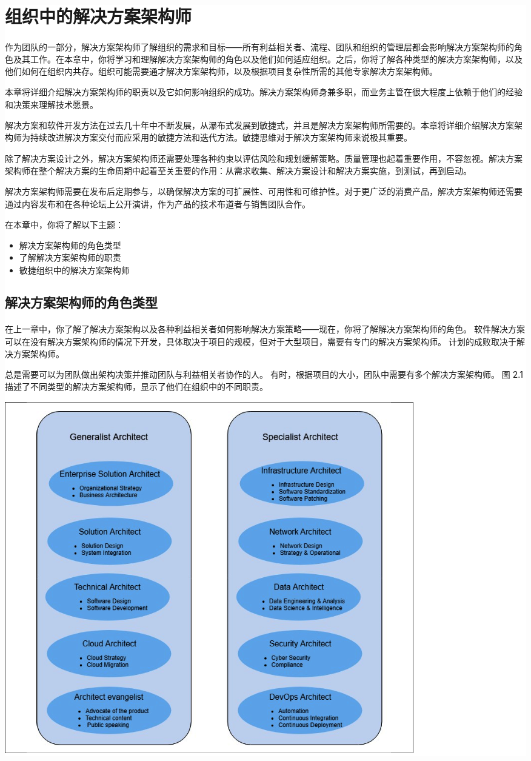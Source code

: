 # 组织中的解决方案架构师

作为团队的一部分，解决方案架构师了解组织的需求和目标——所有利益相关者、流程、团队和组织的管理层都会影响解决方案架构师的角色及其工作。在本章中，你将学习和理解解决方案架构师的角色以及他们如何适应组织。之后，你将了解各种类型的解决方案架构师，以及他们如何在组织内共存。组织可能需要通才解决方案架构师，以及根据项目复杂性所需的其他专家解决方案架构师。

本章将详细介绍解决方案架构师的职责以及它如何影响组织的成功。解决方案架构师身兼多职，而业务主管在很大程度上依赖于他们的经验和决策来理解技术愿景。

解决方案和软件开发方法在过去几十年中不断发展，从瀑布式发展到敏捷式，并且是解决方案架构师所需要的。本章将详细介绍解决方案架构师为持续改进解决方案交付而应采用的敏捷方法和迭代方法。敏捷思维对于解决方案架构师来说极其重要。

除了解决方案设计之外，解决方案架构师还需要处理各种约束以评估风险和规划缓解策略。质量管理也起着重要作用，不容忽视。解决方案架构师在整个解决方案的生命周期中起着至关重要的作用：从需求收集、解决方案设计和解决方案实施，到测试，再到启动。

解决方案架构师需要在发布后定期参与，以确保解决方案的可扩展性、可用性和可维护性。对于更广泛的消费产品，解决方案架构师还需要通过内容发布和在各种论坛上公开演讲，作为产品的技术布道者与销售团队合作。

在本章中，你将了解以下主题：

- 解决方案架构师的角色类型
- 了解解决方案架构师的职责
- 敏捷组织中的解决方案架构师

## 解决方案架构师的角色类型

在上一章中，你了解了解决方案架构以及各种利益相关者如何影响解决方案策略——现在，你将了解解决方案架构师的角色。 软件解决方案可以在没有解决方案架构师的情况下开发，具体取决于项目的规模，但对于大型项目，需要有专门的解决方案架构师。 计划的成败取决于解决方案架构师。

总是需要可以为团队做出架构决策并推动团队与利益相关者协作的人。 有时，根据项目的大小，团队中需要有多个解决方案架构师。 图 2.1 描述了不同类型的解决方案架构师，显示了他们在组织中的不同职责。

![](./images/02/2-1.png)
